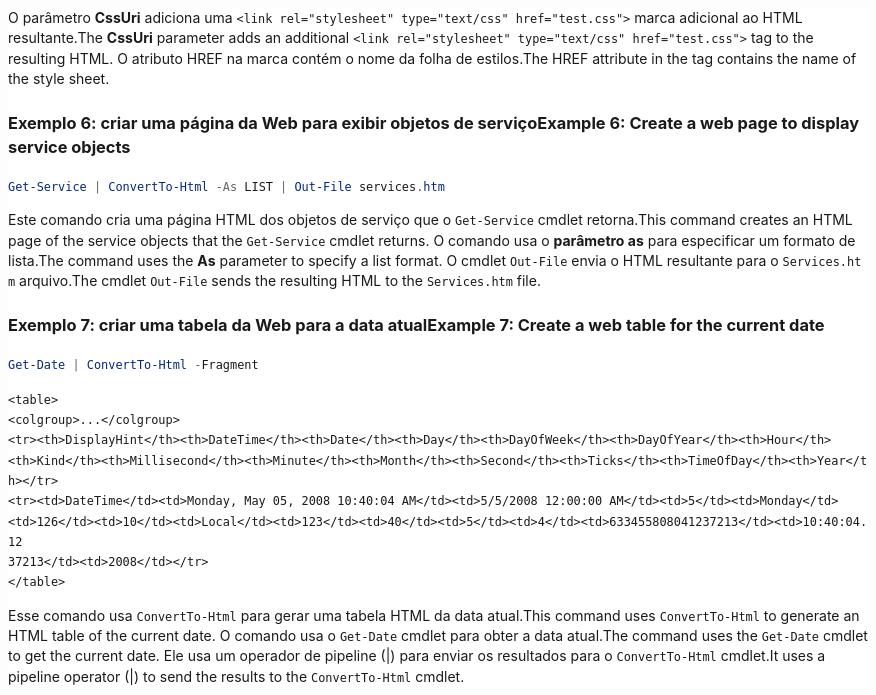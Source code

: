 <span data-ttu-id="849cf-140">O parâmetro **CssUri** adiciona uma `<link rel="stylesheet" type="text/css" href="test.css">` marca adicional ao HTML resultante.</span><span class="sxs-lookup"><span data-stu-id="849cf-140">The **CssUri** parameter adds an additional `<link rel="stylesheet" type="text/css" href="test.css">` tag to the resulting HTML.</span></span> <span data-ttu-id="849cf-141">O atributo HREF na marca contém o nome da folha de estilos.</span><span class="sxs-lookup"><span data-stu-id="849cf-141">The HREF attribute in the tag contains the name of the style sheet.</span></span>

### <span data-ttu-id="849cf-142">Exemplo 6: criar uma página da Web para exibir objetos de serviço</span><span class="sxs-lookup"><span data-stu-id="849cf-142">Example 6: Create a web page to display service objects</span></span>

```powershell
Get-Service | ConvertTo-Html -As LIST | Out-File services.htm
```

<span data-ttu-id="849cf-143">Este comando cria uma página HTML dos objetos de serviço que o `Get-Service` cmdlet retorna.</span><span class="sxs-lookup"><span data-stu-id="849cf-143">This command creates an HTML page of the service objects that the `Get-Service` cmdlet returns.</span></span> <span data-ttu-id="849cf-144">O comando usa o **parâmetro as** para especificar um formato de lista.</span><span class="sxs-lookup"><span data-stu-id="849cf-144">The command uses the **As** parameter to specify a list format.</span></span> <span data-ttu-id="849cf-145">O cmdlet `Out-File` envia o HTML resultante para o `Services.htm` arquivo.</span><span class="sxs-lookup"><span data-stu-id="849cf-145">The cmdlet `Out-File` sends the resulting HTML to the `Services.htm` file.</span></span>

### <span data-ttu-id="849cf-146">Exemplo 7: criar uma tabela da Web para a data atual</span><span class="sxs-lookup"><span data-stu-id="849cf-146">Example 7: Create a web table for the current date</span></span>

```powershell
Get-Date | ConvertTo-Html -Fragment
```

```Output
<table>
<colgroup>...</colgroup>
<tr><th>DisplayHint</th><th>DateTime</th><th>Date</th><th>Day</th><th>DayOfWeek</th><th>DayOfYear</th><th>Hour</th>
<th>Kind</th><th>Millisecond</th><th>Minute</th><th>Month</th><th>Second</th><th>Ticks</th><th>TimeOfDay</th><th>Year</th></tr>
<tr><td>DateTime</td><td>Monday, May 05, 2008 10:40:04 AM</td><td>5/5/2008 12:00:00 AM</td><td>5</td><td>Monday</td>
<td>126</td><td>10</td><td>Local</td><td>123</td><td>40</td><td>5</td><td>4</td><td>633455808041237213</td><td>10:40:04.12
37213</td><td>2008</td></tr>
</table>
```

<span data-ttu-id="849cf-147">Esse comando usa `ConvertTo-Html` para gerar uma tabela HTML da data atual.</span><span class="sxs-lookup"><span data-stu-id="849cf-147">This command uses `ConvertTo-Html` to generate an HTML table of the current date.</span></span> <span data-ttu-id="849cf-148">O comando usa o `Get-Date` cmdlet para obter a data atual.</span><span class="sxs-lookup"><span data-stu-id="849cf-148">The command uses the `Get-Date` cmdlet to get the current date.</span></span> <span data-ttu-id="849cf-149">Ele usa um operador de pipeline (|) para enviar os resultados para o `ConvertTo-Html` cmdlet.</span><span class="sxs-lookup"><span data-stu-id="849cf-149">It uses a pipeline operator (|) to send the results to the `ConvertTo-Html` cmdlet.</span></span>
